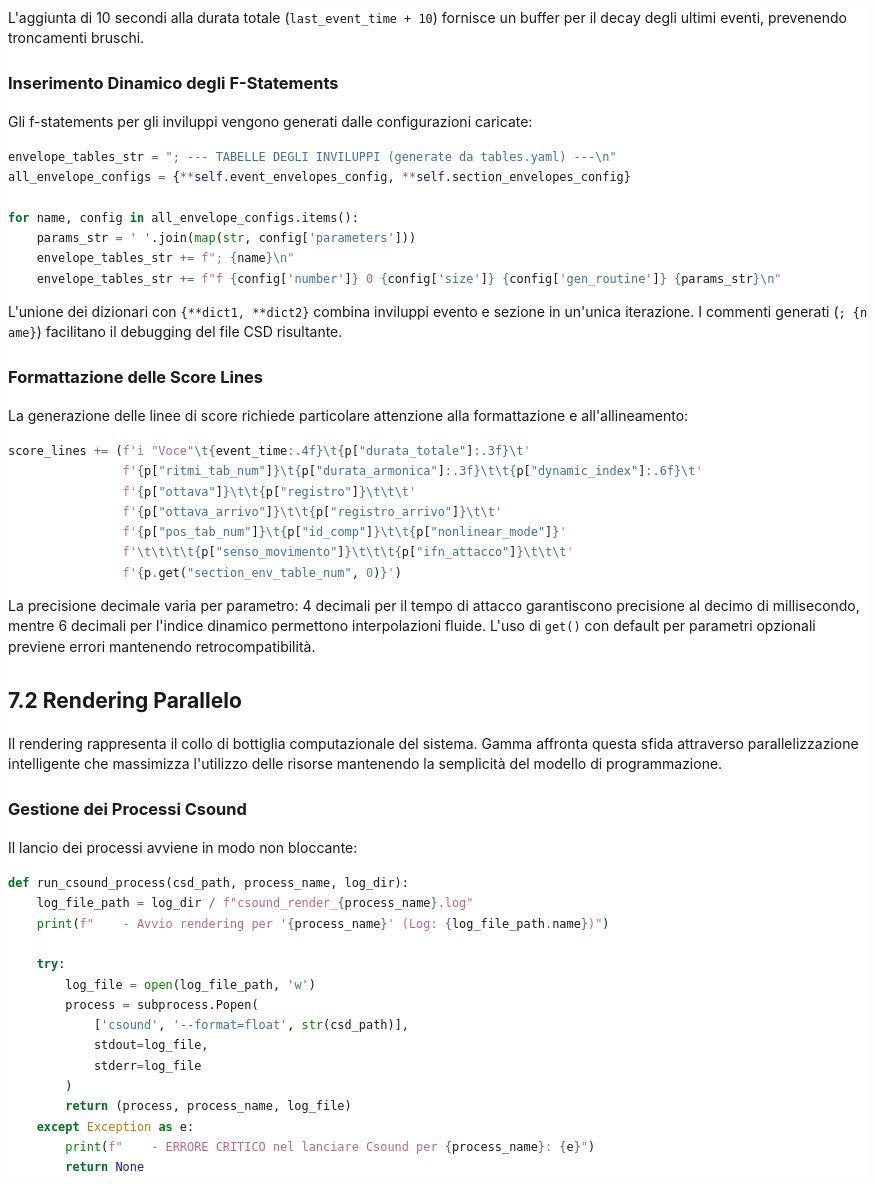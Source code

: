 L'aggiunta di 10 secondi alla durata totale (`last_event_time + 10`) fornisce un buffer per il decay degli ultimi eventi, prevenendo troncamenti bruschi.

### Inserimento Dinamico degli F-Statements

Gli f-statements per gli inviluppi vengono generati dalle configurazioni caricate:

```python
envelope_tables_str = "; --- TABELLE DEGLI INVILUPPI (generate da tables.yaml) ---\n"
all_envelope_configs = {**self.event_envelopes_config, **self.section_envelopes_config}

for name, config in all_envelope_configs.items():
    params_str = ' '.join(map(str, config['parameters']))
    envelope_tables_str += f"; {name}\n"
    envelope_tables_str += f"f {config['number']} 0 {config['size']} {config['gen_routine']} {params_str}\n"
```

L'unione dei dizionari con `{**dict1, **dict2}` combina inviluppi evento e sezione in un'unica iterazione. I commenti generati (`; {name}`) facilitano il debugging del file CSD risultante.

### Formattazione delle Score Lines

La generazione delle linee di score richiede particolare attenzione alla formattazione e all'allineamento:

```python
score_lines += (f'i "Voce"\t{event_time:.4f}\t{p["durata_totale"]:.3f}\t'
                f'{p["ritmi_tab_num"]}\t{p["durata_armonica"]:.3f}\t\t{p["dynamic_index"]:.6f}\t'
                f'{p["ottava"]}\t\t{p["registro"]}\t\t\t'
                f'{p["ottava_arrivo"]}\t\t{p["registro_arrivo"]}\t\t'
                f'{p["pos_tab_num"]}\t{p["id_comp"]}\t\t{p["nonlinear_mode"]}'
                f'\t\t\t\t{p["senso_movimento"]}\t\t\t{p["ifn_attacco"]}\t\t\t'
                f'{p.get("section_env_table_num", 0)}')
```

La precisione decimale varia per parametro: 4 decimali per il tempo di attacco garantiscono precisione al decimo di millisecondo, mentre 6 decimali per l'indice dinamico permettono interpolazioni fluide. L'uso di `get()` con default per parametri opzionali previene errori mantenendo retrocompatibilità.

## 7.2 Rendering Parallelo

Il rendering rappresenta il collo di bottiglia computazionale del sistema. Gamma affronta questa sfida attraverso parallelizzazione intelligente che massimizza l'utilizzo delle risorse mantenendo la semplicità del modello di programmazione.

### Gestione dei Processi Csound

Il lancio dei processi avviene in modo non bloccante:

```python
def run_csound_process(csd_path, process_name, log_dir):
    log_file_path = log_dir / f"csound_render_{process_name}.log"
    print(f"    - Avvio rendering per '{process_name}' (Log: {log_file_path.name})")
    
    try:
        log_file = open(log_file_path, 'w')
        process = subprocess.Popen(
            ['csound', '--format=float', str(csd_path)], 
            stdout=log_file, 
            stderr=log_file
        )
        return (process, process_name, log_file)
    except Exception as e:
        print(f"    - ERRORE CRITICO nel lanciare Csound per {process_name}: {e}")
        return None
```